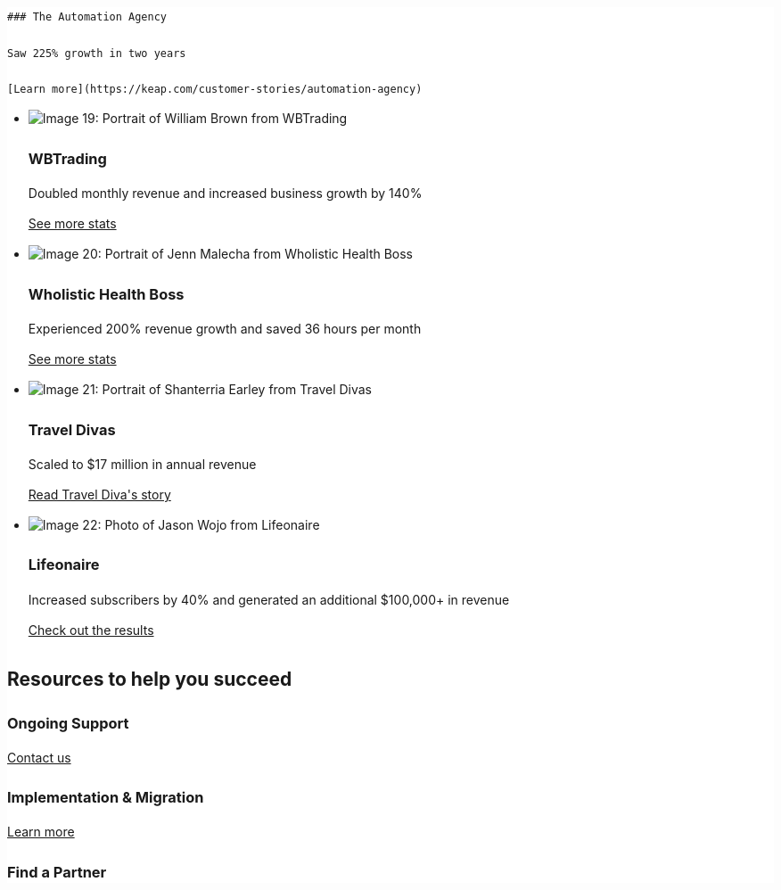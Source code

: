     ### The Automation Agency
    
    Saw 225% growth in two years
    
    [Learn more](https://keap.com/customer-stories/automation-agency)
    
*   ![Image 19: Portrait of William Brown from WBTrading](https://assets.keap.com/image/upload/c_scale,w_0.33,q_95,dpr_1/v1731695089/keap/keap-pages/homepage-v2/customer-stories/WBTrading.webp)
    
    ### WBTrading
    
    Doubled monthly revenue and increased business growth by 140%
    
    [See more stats](https://keap.com/customer-stories/wb-trading)
    
*   ![Image 20: Portrait of Jenn Malecha from Wholistic Health Boss](https://assets.keap.com/image/upload/c_scale,w_0.33,q_95,dpr_1/v1731695089/keap/keap-pages/homepage-v2/customer-stories/Wholistic_Health_Boss.webp)
    
    ### Wholistic Health Boss
    
    Experienced 200% revenue growth and saved 36 hours per month
    
    [See more stats](https://keap.com/customer-stories/wholistic-health-boss)
    
*   ![Image 21: Portrait of Shanterria Earley from Travel Divas](https://assets.keap.com/image/upload/c_scale,w_0.33,q_95,dpr_1/v1731695090/keap/keap-pages/homepage-v2/customer-stories/Travel_Divas.webp)
    
    ### Travel Divas
    
    Scaled to $17 million in annual revenue
    
    [Read Travel Diva's story](https://keap.com/customer-stories/travel-divas)
    
*   ![Image 22: Photo of Jason Wojo from Lifeonaire](https://assets.keap.com/image/upload/c_scale,w_0.33,q_95,dpr_1/v1731695089/keap/keap-pages/homepage-v2/customer-stories/Lifeonaire.webp)
    
    ### Lifeonaire
    
    Increased subscribers by 40% and generated an additional $100,000+ in revenue
    
    [Check out the results](https://keap.com/customer-stories/lifeonaire-jason-wojo)
    

Resources to help you succeed
-----------------------------

### Ongoing Support

[Contact us](https://keap.com/contact)

### Implementation & Migration

[Learn more](https://keap.com/resources/implementation-services)

### Find a Partner
